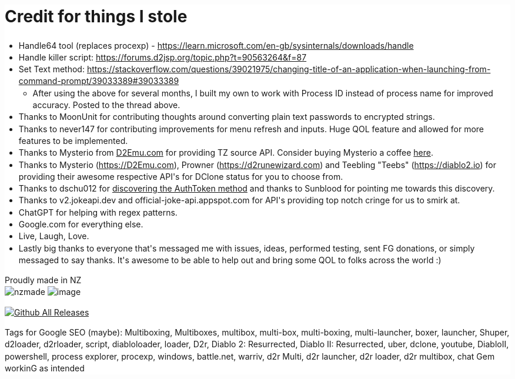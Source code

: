 # Credit for things I stole #
- Handle64 tool (replaces procexp) - https://learn.microsoft.com/en-gb/sysinternals/downloads/handle
- Handle killer script: https://forums.d2jsp.org/topic.php?t=90563264&f=87
- Set Text method: https://stackoverflow.com/questions/39021975/changing-title-of-an-application-when-launching-from-command-prompt/39033389#39033389
  - After using the above for several months, I built my own to work with Process ID instead of process name for improved accuracy. Posted to the thread above.
- Thanks to MoonUnit for contributing thoughts around converting plain text passwords to encrypted strings.
- Thanks to never147 for contributing improvements for menu refresh and inputs. Huge QOL feature and allowed for more features to be implemented.
- Thanks to Mysterio from [D2Emu.com](https://d2emu.com/tz) for providing TZ source API. Consider buying Mysterio a coffee [here](https://www.buymeacoffee.com/d2emu).
- Thanks to Mysterio (https://D2Emu.com), Prowner (https://d2runewizard.com) and Teebling "Teebs" (https://diablo2.io) for providing their awesome respective API's for DClone status for you to choose from.
- Thanks to dschu012 for [discovering the AuthToken method](https://github.com/Farmith/D2RMIM/pull/11/files#diff-5408bbaf05738fe52729de093b38981abecffeb304b1cd388713cbe6a0461d21) and thanks to Sunblood for pointing me towards this discovery.
- Thanks to v2.jokeapi.dev and official-joke-api.appspot.com for API's providing top notch cringe for us to smirk at.
- ChatGPT for helping with regex patterns.
- Google.com for everything else.
- Live, Laugh, Love.
- Lastly big thanks to everyone that's messaged me with issues, ideas, performed testing, sent FG donations, or simply messaged to say thanks. It's awesome to be able to help out and bring some QOL to folks across the world :)

Proudly made in NZ<br>
![nzmade](https://github.com/shupershuff/Diablo2RLoader/assets/63577525/39e332b8-71cb-4149-8afd-2fcfdac14abf)
![image](https://github.com/shupershuff/Diablo2RLoader/assets/63577525/746968fa-6be2-4846-bc62-850717d84daa)<br>

[![Github All Releases](https://img.shields.io/github/downloads/shupershuff/Diablo2RLoader/total.svg)]()


Tags for Google SEO (maybe): Multiboxing, Multiboxes, multibox, multi-box, multi-boxing, multi-launcher, boxer, launcher, Shuper, d2loader, d2rloader, script, diabloloader, loader, D2r, Diablo 2: Resurrected, Diablo II: Resurrected, uber, dclone, youtube, DiabloII, powershell, process explorer, procexp, windows, battle.net, warriv, d2r Multi, d2r launcher, d2r loader, d2r multibox, chat Gem workinG as intended
